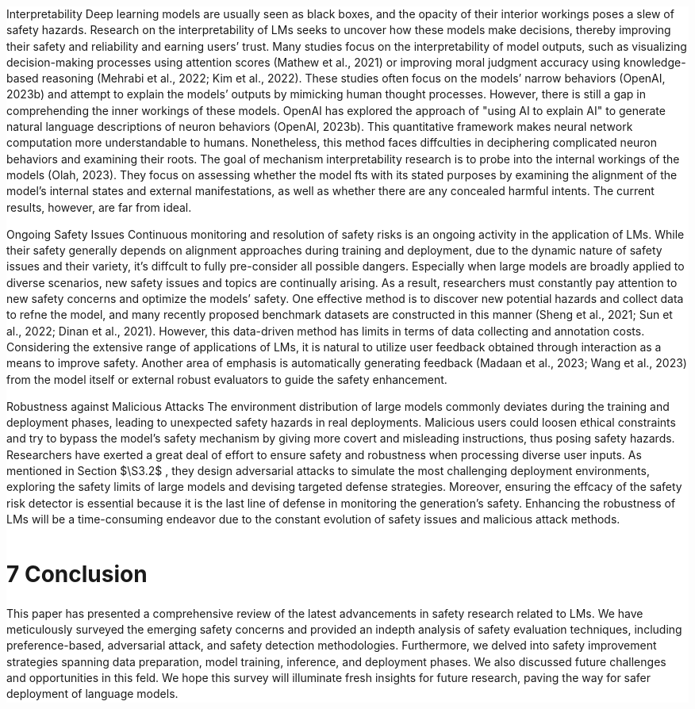 Interpretability Deep learning models are usually seen as black boxes, and the opacity of their interior workings poses a slew of safety hazards. Research on the interpretability of LMs seeks to uncover how these models make decisions, thereby improving their safety and reliability and earning users’ trust. Many studies focus on the interpretability of model outputs, such as visualizing decision-making processes using attention scores (Mathew et al., 2021) or improving moral judgment accuracy using knowledge-based reasoning (Mehrabi et al., 2022; Kim et al., 2022). These studies often focus on the models’ narrow behaviors (OpenAI, 2023b) and attempt to explain the models’ outputs by mimicking human thought processes. However, there is still a gap in comprehending the inner workings of these models. OpenAI has explored the approach of "using AI to explain AI" to generate natural language descriptions of neuron behaviors (OpenAI, 2023b). This quantitative framework makes neural network computation more understandable to humans. Nonetheless, this method faces diffculties in deciphering complicated neuron behaviors and examining their roots. The goal of mechanism interpretability research is to probe into the internal workings of the models (Olah, 2023). They focus on assessing whether the model fts with its stated purposes by examining the alignment of the model’s internal states and external manifestations, as well as whether there are any concealed harmful intents. The current results, however, are far from ideal.  

Ongoing Safety Issues Continuous monitoring and resolution of safety risks is an ongoing activity in the application of LMs. While their safety generally depends on alignment approaches during training and deployment, due to the dynamic nature of safety issues and their variety, it’s diffcult to fully pre-consider all possible dangers. Especially when large models are broadly applied to diverse scenarios, new safety issues and topics are continually arising. As a result, researchers must constantly pay attention to new safety concerns and optimize the models’ safety. One effective method is to discover new potential hazards and collect data to refne the model, and many recently proposed benchmark datasets are constructed in this manner (Sheng et al., 2021; Sun et al., 2022; Dinan et al., 2021). However, this data-driven method has limits in terms of data collecting and annotation costs. Considering the extensive range of applications of LMs, it is natural to utilize user feedback obtained through interaction as a means to improve safety. Another area of emphasis is automatically generating feedback (Madaan et al., 2023; Wang et al., 2023) from the model itself or external robust evaluators to guide the safety enhancement.  

Robustness against Malicious Attacks The environment distribution of large models commonly deviates during the training and deployment phases, leading to unexpected safety hazards in real deployments. Malicious users could loosen ethical constraints and try to bypass the model’s safety mechanism by giving more covert and misleading instructions, thus posing safety hazards. Researchers have exerted a great deal of effort to ensure safety and robustness when processing diverse user inputs. As mentioned in Section $\S3.2$ , they design adversarial attacks to simulate the most challenging deployment environments, exploring the safety limits of large models and devising targeted defense strategies. Moreover, ensuring the effcacy of the safety risk detector is essential because it is the last line of defense in monitoring the generation’s safety. Enhancing the robustness of LMs will be a time-consuming endeavor due to the constant evolution of safety issues and malicious attack methods.  

# 7 Conclusion  

This paper has presented a comprehensive review of the latest advancements in safety research related to LMs. We have meticulously surveyed the emerging safety concerns and provided an indepth analysis of safety evaluation techniques, including preference-based, adversarial attack, and safety detection methodologies. Furthermore, we delved into safety improvement strategies spanning data preparation, model training, inference, and deployment phases. We also discussed future challenges and opportunities in this feld. We hope this survey will illuminate fresh insights for future research, paving the way for safer deployment of language models.  

